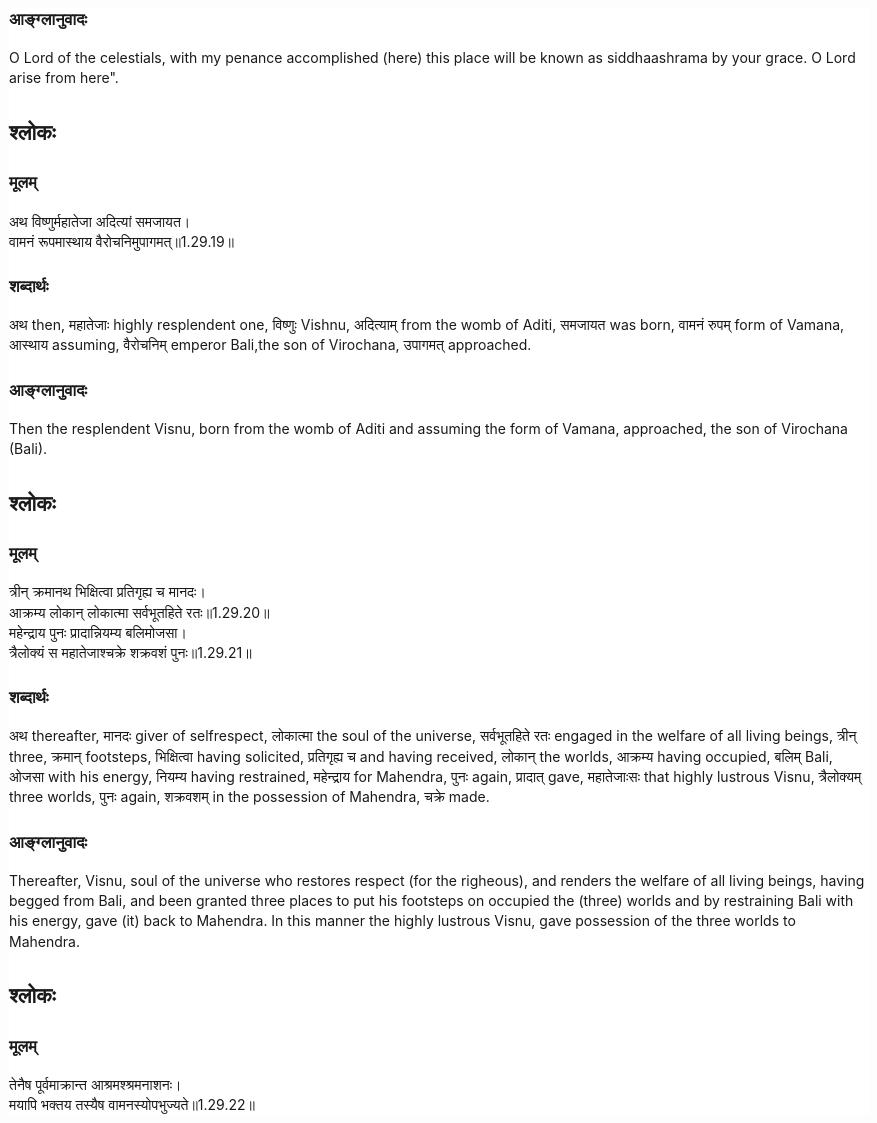 ### आङ्ग्लानुवादः
O Lord of the celestials, with my penance accomplished (here) this place will be known as siddhaashrama by your grace. O Lord arise from here".



## श्लोकः
### मूलम्
अथ विष्णुर्महातेजा अदित्यां समजायत।  
वामनं रूपमास्थाय वैरोचनिमुपागमत्॥1.29.19॥

### शब्दार्थः
अथ then, महातेजाः highly resplendent one, विष्णुः Vishnu, अदित्याम् from the womb of Aditi, समजायत was born, वामनं रुपम् form of Vamana, आस्थाय assuming, वैरोचनिम्  emperor Bali,the son of Virochana, उपागमत् approached.

### आङ्ग्लानुवादः
Then the resplendent Visnu, born from the womb of Aditi and assuming the form of Vamana, approached, the son of Virochana (Bali).



## श्लोकः
### मूलम्
त्रीन् क्रमानथ भिक्षित्वा प्रतिगृह्य च मानदः।  
आक्रम्य लोकान् लोकात्मा सर्वभूतहिते रतः॥1.29.20॥  
महेन्द्राय पुनः प्रादान्नियम्य बलिमोजसा।  
त्रैलोक्यं स महातेजाश्चक्रे शक्रवशं पुनः॥1.29.21॥

### शब्दार्थः
अथ thereafter, मानदः giver of selfrespect, लोकात्मा the soul of the universe, सर्वभूतहिते रतः engaged in the welfare of all living beings, त्रीन् three, क्रमान् footsteps, भिक्षित्वा having solicited, प्रतिगृह्य च and having received, लोकान् the  worlds, आक्रम्य having occupied, बलिम् Bali, ओजसा with his energy, नियम्य having restrained, महेन्द्राय for Mahendra, पुनः again, प्रादात् gave, महातेजाःसः that highly lustrous Visnu, त्रैलोक्यम् three worlds, पुनः again, शक्रवशम् in the possession of Mahendra, चक्रे made.

### आङ्ग्लानुवादः
Thereafter, Visnu, soul of the universe who restores respect (for the righeous), and renders the welfare of all living beings, having begged from Bali, and been granted three places to put his footsteps on occupied the (three) worlds and by restraining Bali with his energy, gave (it) back to Mahendra. In this manner the highly lustrous Visnu, gave  possession of the three worlds to Mahendra.



## श्लोकः
### मूलम्
तेनैष पूर्वमाक्रान्त आश्रमश्श्रमनाशनः।  
मयापि भक्तय तस्यैष वामनस्योपभुज्यते॥1.29.22॥

